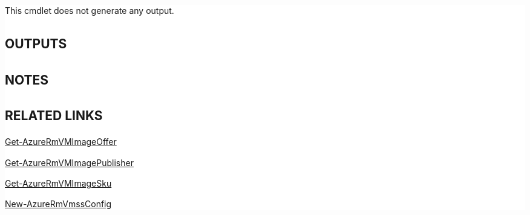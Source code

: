 ###  
This cmdlet does not generate any output.

## OUTPUTS

## NOTES

## RELATED LINKS

[Get-AzureRmVMImageOffer](./Get-AzureRmVMImageOffer.md)

[Get-AzureRmVMImagePublisher](./Get-AzureRmVMImagePublisher.md)

[Get-AzureRmVMImageSku](./Get-AzureRmVMImageSku.md)

[New-AzureRmVmssConfig](./New-AzureRmVmssConfig.md)


